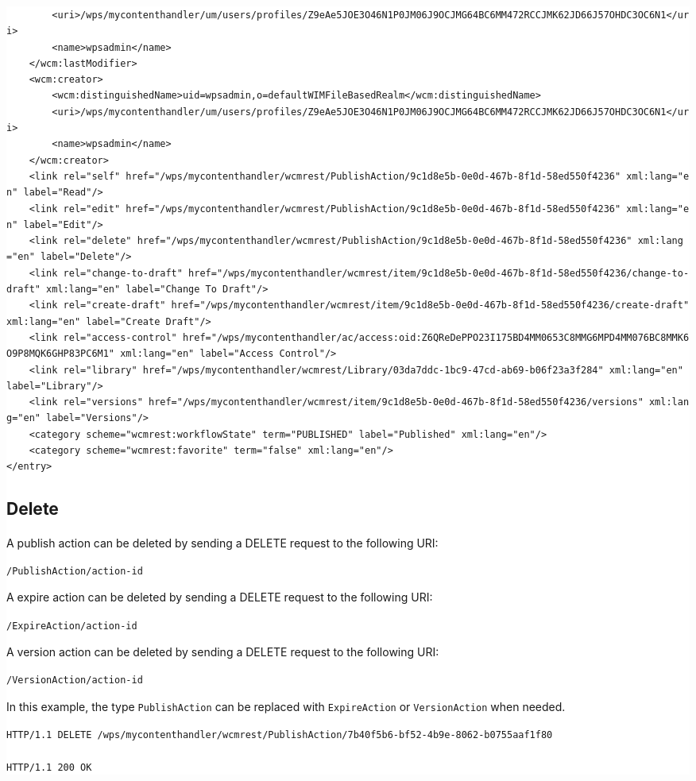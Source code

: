 ```
        <uri>/wps/mycontenthandler/um/users/profiles/Z9eAe5JOE3O46N1P0JM06J9OCJMG64BC6MM472RCCJMK62JD66J57OHDC3OC6N1</uri>
        <name>wpsadmin</name>
    </wcm:lastModifier>
    <wcm:creator>
        <wcm:distinguishedName>uid=wpsadmin,o=defaultWIMFileBasedRealm</wcm:distinguishedName>
        <uri>/wps/mycontenthandler/um/users/profiles/Z9eAe5JOE3O46N1P0JM06J9OCJMG64BC6MM472RCCJMK62JD66J57OHDC3OC6N1</uri>
        <name>wpsadmin</name>
    </wcm:creator>
    <link rel="self" href="/wps/mycontenthandler/wcmrest/PublishAction/9c1d8e5b-0e0d-467b-8f1d-58ed550f4236" xml:lang="en" label="Read"/>
    <link rel="edit" href="/wps/mycontenthandler/wcmrest/PublishAction/9c1d8e5b-0e0d-467b-8f1d-58ed550f4236" xml:lang="en" label="Edit"/>
    <link rel="delete" href="/wps/mycontenthandler/wcmrest/PublishAction/9c1d8e5b-0e0d-467b-8f1d-58ed550f4236" xml:lang="en" label="Delete"/>
    <link rel="change-to-draft" href="/wps/mycontenthandler/wcmrest/item/9c1d8e5b-0e0d-467b-8f1d-58ed550f4236/change-to-draft" xml:lang="en" label="Change To Draft"/>
    <link rel="create-draft" href="/wps/mycontenthandler/wcmrest/item/9c1d8e5b-0e0d-467b-8f1d-58ed550f4236/create-draft" xml:lang="en" label="Create Draft"/>
    <link rel="access-control" href="/wps/mycontenthandler/ac/access:oid:Z6QReDePPO23I175BD4MM0653C8MMG6MPD4MM076BC8MMK6O9P8MQK6GHP83PC6M1" xml:lang="en" label="Access Control"/>
    <link rel="library" href="/wps/mycontenthandler/wcmrest/Library/03da7ddc-1bc9-47cd-ab69-b06f23a3f284" xml:lang="en" label="Library"/>
    <link rel="versions" href="/wps/mycontenthandler/wcmrest/item/9c1d8e5b-0e0d-467b-8f1d-58ed550f4236/versions" xml:lang="en" label="Versions"/>
    <category scheme="wcmrest:workflowState" term="PUBLISHED" label="Published" xml:lang="en"/>
    <category scheme="wcmrest:favorite" term="false" xml:lang="en"/>
</entry>

```

## Delete

A publish action can be deleted by sending a DELETE request to the following URI:

```
/PublishAction/action-id
```

A expire action can be deleted by sending a DELETE request to the following URI:

```
/ExpireAction/action-id
```

A version action can be deleted by sending a DELETE request to the following URI:

```
/VersionAction/action-id
```

In this example, the type `PublishAction` can be replaced with `ExpireAction` or `VersionAction` when needed.

```
HTTP/1.1 DELETE /wps/mycontenthandler/wcmrest/PublishAction/7b40f5b6-bf52-4b9e-8062-b0755aaf1f80

HTTP/1.1 200 OK
```


